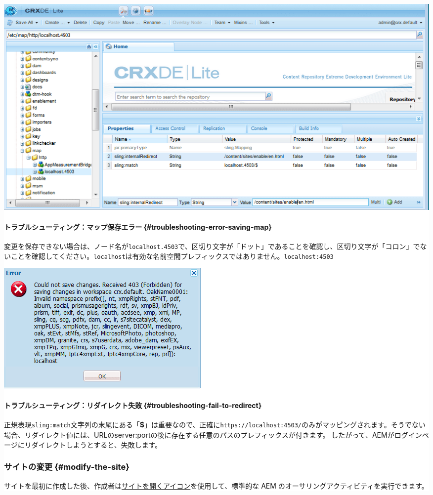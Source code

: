 ![optional-steps](assets/optional-steps.png)

#### トラブルシューティング：マップ保存エラー {#troubleshooting-error-saving-map}

変更を保存できない場合は、ノード名が`localhost.4503`で、区切り文字が「ドット」であることを確認し、区切り文字が「コロン」でないことを確認してください。`localhost`は有効な名前空間プレフィックスではありません。`localhost:4503`

![error-message](assets/error-message.png)

#### トラブルシューティング：リダイレクト失敗 {#troubleshooting-fail-to-redirect}

正規表現`sling:match`文字列の末尾にある「**$**」は重要なので、正確に`https://localhost:4503/`のみがマッピングされます。そうでない場合、リダイレクト値には、URLのserver:portの後に存在する任意のパスのプレフィックスが付きます。 したがって、AEMがログインページにリダイレクトしようとすると、失敗します。

### サイトの変更 {#modify-the-site}

サイトを最初に作成した後、作成者は[サイトを開くアイコン](/help/communities/sites-console.md#authoring-site-content)を使用して、標準的な AEM のオーサリングアクティビティを実行できます。
